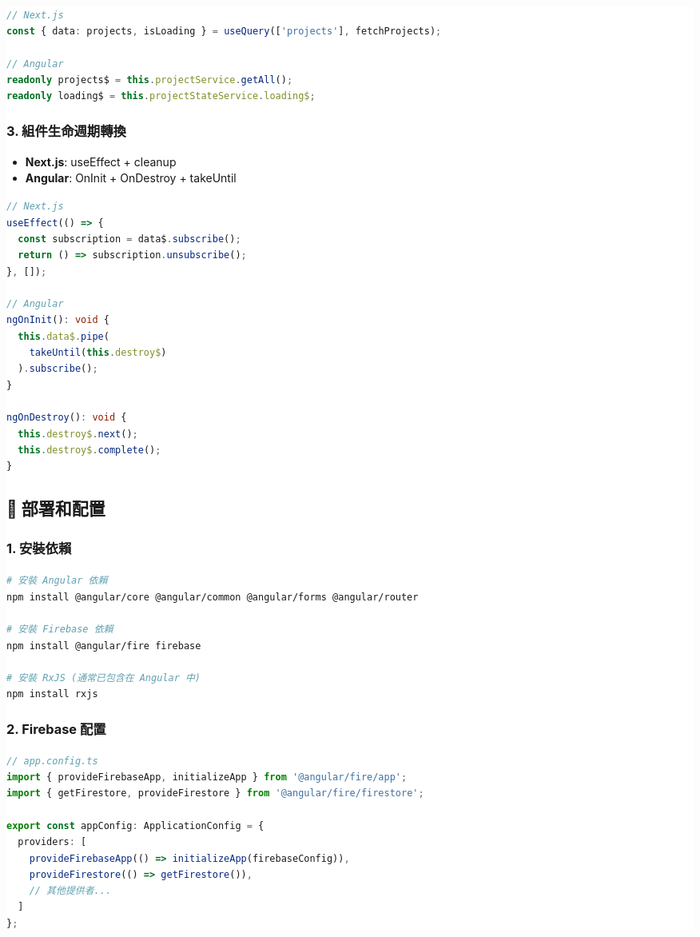```typescript
// Next.js
const { data: projects, isLoading } = useQuery(['projects'], fetchProjects);

// Angular
readonly projects$ = this.projectService.getAll();
readonly loading$ = this.projectStateService.loading$;
```

### 3. 組件生命週期轉換
- **Next.js**: useEffect + cleanup
- **Angular**: OnInit + OnDestroy + takeUntil

```typescript
// Next.js
useEffect(() => {
  const subscription = data$.subscribe();
  return () => subscription.unsubscribe();
}, []);

// Angular
ngOnInit(): void {
  this.data$.pipe(
    takeUntil(this.destroy$)
  ).subscribe();
}

ngOnDestroy(): void {
  this.destroy$.next();
  this.destroy$.complete();
}
```

## 🚀 部署和配置

### 1. 安裝依賴

```bash
# 安裝 Angular 依賴
npm install @angular/core @angular/common @angular/forms @angular/router

# 安裝 Firebase 依賴
npm install @angular/fire firebase

# 安裝 RxJS (通常已包含在 Angular 中)
npm install rxjs
```

### 2. Firebase 配置

```typescript
// app.config.ts
import { provideFirebaseApp, initializeApp } from '@angular/fire/app';
import { getFirestore, provideFirestore } from '@angular/fire/firestore';

export const appConfig: ApplicationConfig = {
  providers: [
    provideFirebaseApp(() => initializeApp(firebaseConfig)),
    provideFirestore(() => getFirestore()),
    // 其他提供者...
  ]
};
```
